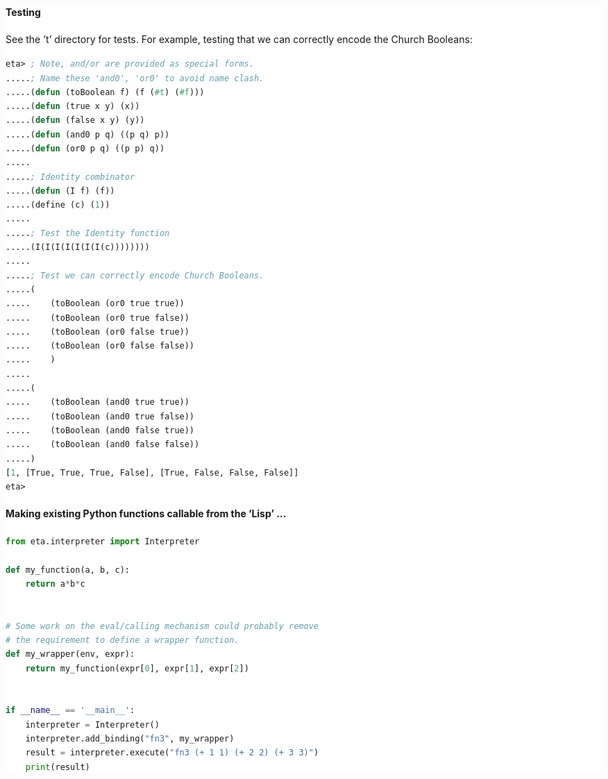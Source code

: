 #### Testing
See the ’t’ directory for tests. For example, testing that we can correctly encode the Church Booleans:

```lisp
eta> ; Note, and/or are provided as special forms.
.....; Name these 'and0', 'or0' to avoid name clash.
.....(defun (toBoolean f) (f (#t) (#f)))
.....(defun (true x y) (x))
.....(defun (false x y) (y))
.....(defun (and0 p q) ((p q) p))
.....(defun (or0 p q) ((p p) q))
.....
.....; Identity combinator
.....(defun (I f) (f))
.....(define (c) (1))
.....
.....; Test the Identity function
.....(I(I(I(I(I(I(I(c))))))))
.....
.....; Test we can correctly encode Church Booleans.
.....(
.....    (toBoolean (or0 true true))
.....    (toBoolean (or0 true false))
.....    (toBoolean (or0 false true))
.....    (toBoolean (or0 false false))
.....    )
.....
.....(
.....    (toBoolean (and0 true true))
.....    (toBoolean (and0 true false))
.....    (toBoolean (and0 false true))
.....    (toBoolean (and0 false false))
.....)
[1, [True, True, True, False], [True, False, False, False]]
eta>
```

#### Making existing Python functions callable from the ‘Lisp’ …

```python
from eta.interpreter import Interpreter

def my_function(a, b, c):
    return a*b*c


# Some work on the eval/calling mechanism could probably remove
# the requirement to define a wrapper function.
def my_wrapper(env, expr):
    return my_function(expr[0], expr[1], expr[2])


if __name__ == '__main__':
    interpreter = Interpreter()
    interpreter.add_binding("fn3", my_wrapper)
    result = interpreter.execute("fn3 (+ 1 1) (+ 2 2) (+ 3 3)")
    print(result)

```
